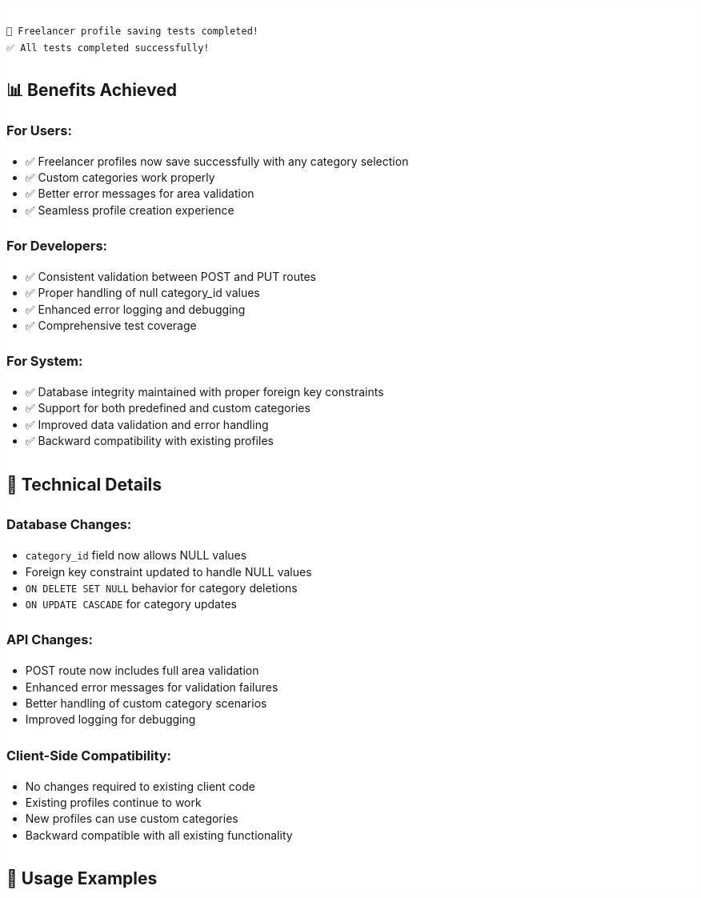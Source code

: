 ```

🎉 Freelancer profile saving tests completed!
✅ All tests completed successfully!
```

## 📊 Benefits Achieved

### **For Users:**
- ✅ Freelancer profiles now save successfully with any category selection
- ✅ Custom categories work properly
- ✅ Better error messages for area validation
- ✅ Seamless profile creation experience

### **For Developers:**
- ✅ Consistent validation between POST and PUT routes
- ✅ Proper handling of null category_id values
- ✅ Enhanced error logging and debugging
- ✅ Comprehensive test coverage

### **For System:**
- ✅ Database integrity maintained with proper foreign key constraints
- ✅ Support for both predefined and custom categories
- ✅ Improved data validation and error handling
- ✅ Backward compatibility with existing profiles

## 🔧 Technical Details

### **Database Changes:**
- `category_id` field now allows NULL values
- Foreign key constraint updated to handle NULL values
- `ON DELETE SET NULL` behavior for category deletions
- `ON UPDATE CASCADE` for category updates

### **API Changes:**
- POST route now includes full area validation
- Enhanced error messages for validation failures
- Better handling of custom category scenarios
- Improved logging for debugging

### **Client-Side Compatibility:**
- No changes required to existing client code
- Existing profiles continue to work
- New profiles can use custom categories
- Backward compatible with all existing functionality

## 🚀 Usage Examples
